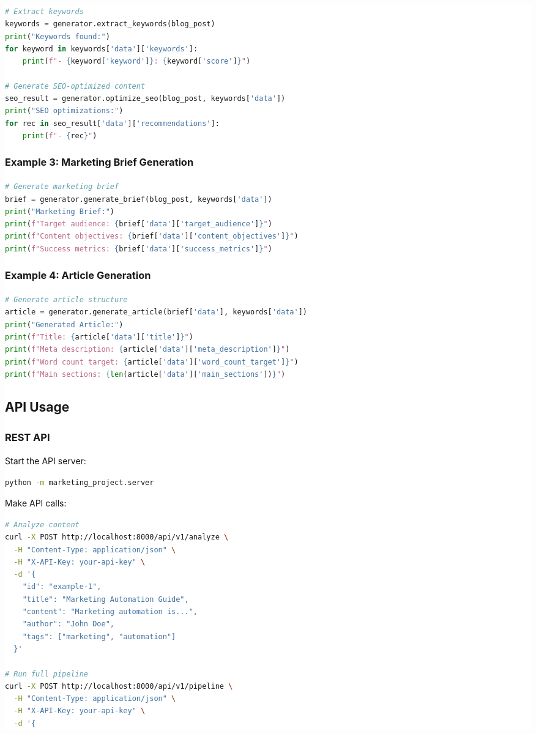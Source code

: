 ```python
# Extract keywords
keywords = generator.extract_keywords(blog_post)
print("Keywords found:")
for keyword in keywords['data']['keywords']:
    print(f"- {keyword['keyword']}: {keyword['score']}")

# Generate SEO-optimized content
seo_result = generator.optimize_seo(blog_post, keywords['data'])
print("SEO optimizations:")
for rec in seo_result['data']['recommendations']:
    print(f"- {rec}")
```

### Example 3: Marketing Brief Generation

```python
# Generate marketing brief
brief = generator.generate_brief(blog_post, keywords['data'])
print("Marketing Brief:")
print(f"Target audience: {brief['data']['target_audience']}")
print(f"Content objectives: {brief['data']['content_objectives']}")
print(f"Success metrics: {brief['data']['success_metrics']}")
```

### Example 4: Article Generation

```python
# Generate article structure
article = generator.generate_article(brief['data'], keywords['data'])
print("Generated Article:")
print(f"Title: {article['data']['title']}")
print(f"Meta description: {article['data']['meta_description']}")
print(f"Word count target: {article['data']['word_count_target']}")
print(f"Main sections: {len(article['data']['main_sections'])}")
```

## API Usage

### REST API

Start the API server:

```bash
python -m marketing_project.server
```

Make API calls:

```bash
# Analyze content
curl -X POST http://localhost:8000/api/v1/analyze \
  -H "Content-Type: application/json" \
  -H "X-API-Key: your-api-key" \
  -d '{
    "id": "example-1",
    "title": "Marketing Automation Guide",
    "content": "Marketing automation is...",
    "author": "John Doe",
    "tags": ["marketing", "automation"]
  }'

# Run full pipeline
curl -X POST http://localhost:8000/api/v1/pipeline \
  -H "Content-Type: application/json" \
  -H "X-API-Key: your-api-key" \
  -d '{
```